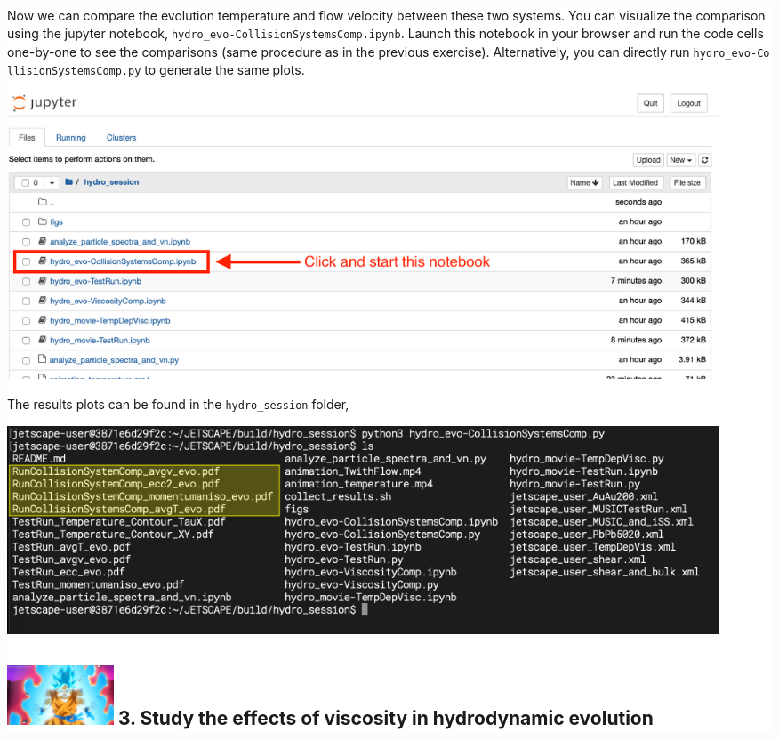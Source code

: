 Now we can compare the evolution temperature and flow velocity between these
two systems. You can visualize the comparison using the jupyter notebook,
`hydro_evo-CollisionSystemsComp.ipynb`. Launch this notebook in your browser
and run the code cells one-by-one to see the comparisons
(same procedure as in the previous exercise). Alternatively, you can directly
run `hydro_evo-CollisionSystemsComp.py` to generate the same plots.

<img src="figs/CollisionSystem_jupyternotebook.png" alt="4" width="800"/>

The results plots can be found in the `hydro_session` folder,

<img src="figs/CollisionSystem_results.png" alt="4" width="800"/>

## <img src="figs/SSJB.gif" alt="SSJB" width="120"/> 3. Study the effects of viscosity in hydrodynamic evolution

